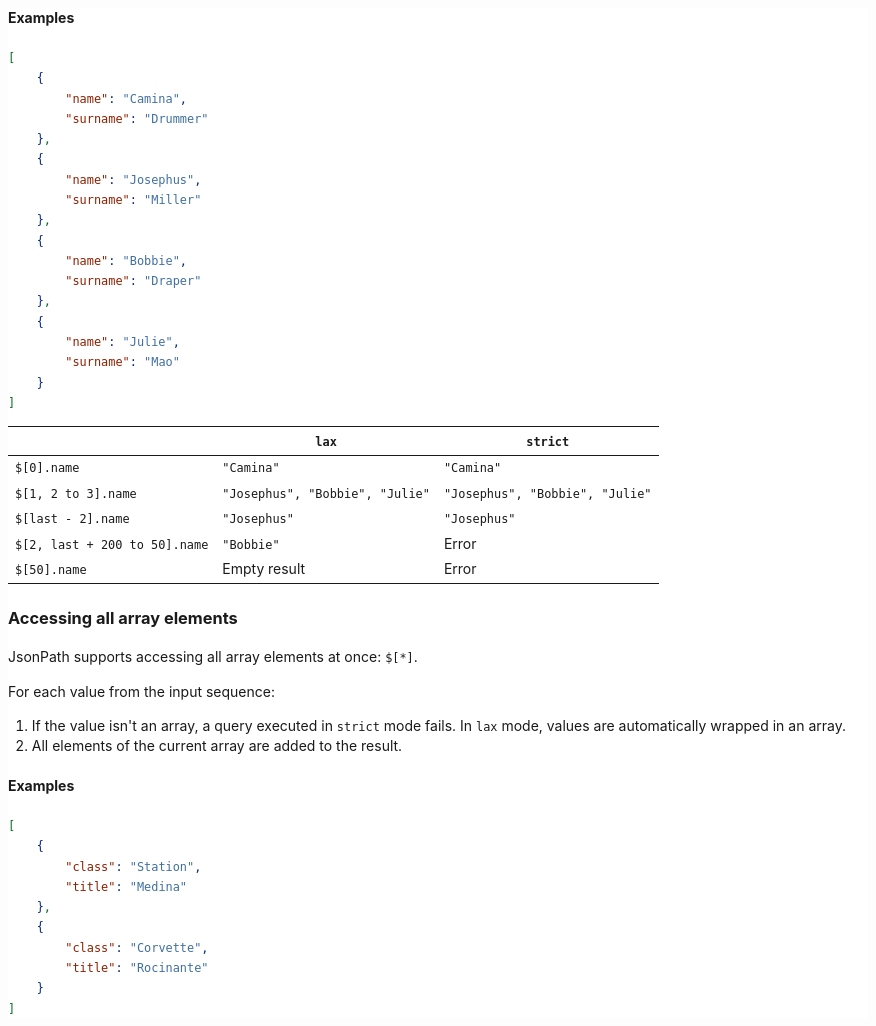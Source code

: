 #### Examples

```json
[
    {
        "name": "Camina",
        "surname": "Drummer"
    },
    {
        "name": "Josephus",
        "surname": "Miller"
    },
    {
        "name": "Bobbie",
        "surname": "Draper"
    },
    {
        "name": "Julie",
        "surname": "Mao"
    }
]
```

|  | `lax` | `strict` |
| ----------------------------- | ------------------------------- | ------------------------------- |
| `$[0].name` | `"Camina"` | `"Camina"` |
| `$[1, 2 to 3].name` | `"Josephus", "Bobbie", "Julie"` | `"Josephus", "Bobbie", "Julie"` |
| `$[last - 2].name` | `"Josephus"` | `"Josephus"` |
| `$[2, last + 200 to 50].name` | `"Bobbie"` | Error |
| `$[50].name` | Empty result | Error |

### Accessing all array elements

JsonPath supports accessing all array elements at once: `$[*]`.

For each value from the input sequence:

1. If the value isn't an array, a query executed in `strict` mode fails. In `lax` mode, values are automatically wrapped in an array.
2. All elements of the current array are added to the result.

#### Examples

```json
[
    {
        "class": "Station",
        "title": "Medina"
    },
    {
        "class": "Corvette",
        "title": "Rocinante"
    }
]
```
